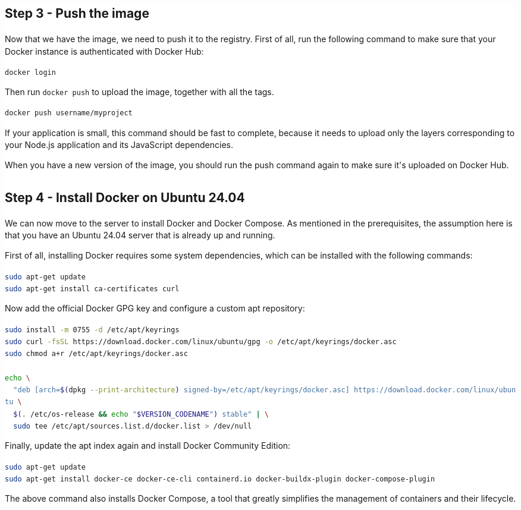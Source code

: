 ## Step 3 - Push the image

Now that we have the image, we need to push it to the registry. First of all, run the following command to make sure that your Docker instance is authenticated with Docker Hub:

```sh
docker login
```

Then run `docker push` to upload the image, together with all the tags.

```sh
docker push username/myproject
```

If your application is small, this command should be fast to complete, because it needs to upload only the layers corresponding to your Node.js application and its JavaScript dependencies.

When you have a new version of the image, you should run the push command again to make sure it's uploaded on Docker Hub.

## Step 4 - Install Docker on Ubuntu 24.04

We can now move to the server to install Docker and Docker Compose. As mentioned in the prerequisites, the assumption here is that you have an Ubuntu 24.04 server that is already up and running.

First of all, installing Docker requires some system dependencies, which can be installed with the following commands:

```sh
sudo apt-get update
sudo apt-get install ca-certificates curl
```

Now add the official Docker GPG key and configure a custom apt repository:

```sh
sudo install -m 0755 -d /etc/apt/keyrings
sudo curl -fsSL https://download.docker.com/linux/ubuntu/gpg -o /etc/apt/keyrings/docker.asc
sudo chmod a+r /etc/apt/keyrings/docker.asc

echo \
  "deb [arch=$(dpkg --print-architecture) signed-by=/etc/apt/keyrings/docker.asc] https://download.docker.com/linux/ubuntu \
  $(. /etc/os-release && echo "$VERSION_CODENAME") stable" | \
  sudo tee /etc/apt/sources.list.d/docker.list > /dev/null
```

Finally, update the apt index again and install Docker Community Edition:

```sh
sudo apt-get update
sudo apt-get install docker-ce docker-ce-cli containerd.io docker-buildx-plugin docker-compose-plugin
```

The above command also installs Docker Compose, a tool that greatly simplifies the management of containers and their lifecycle.
